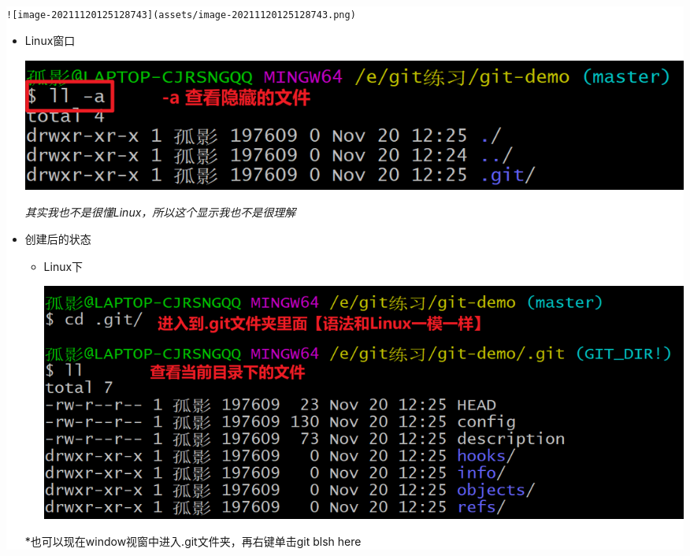     ![image-20211120125128743](assets/image-20211120125128743.png)

  - Linux窗口

    ![image-20211120125633891](assets/image-20211120125633891.png)

    *其实我也不是很懂Linux，所以这个显示我也不是很理解*

- 创建后的状态

  - Linux下

     ![image-20211120125910568](assets/image-20211120125910568.png)

  *也可以现在window视窗中进入.git文件夹，再右键单击git blsh here

